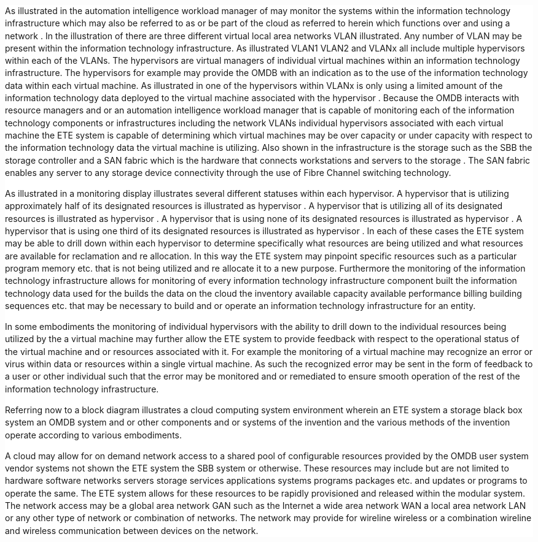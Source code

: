 As illustrated in the automation intelligence workload manager of may monitor the systems within the information technology infrastructure which may also be referred to as or be part of the cloud as referred to herein which functions over and using a network . In the illustration of there are three different virtual local area networks VLAN illustrated. Any number of VLAN may be present within the information technology infrastructure. As illustrated VLAN1 VLAN2 and VLANx all include multiple hypervisors within each of the VLANs. The hypervisors are virtual managers of individual virtual machines within an information technology infrastructure. The hypervisors for example may provide the OMDB with an indication as to the use of the information technology data within each virtual machine. As illustrated in one of the hypervisors within VLANx is only using a limited amount of the information technology data deployed to the virtual machine associated with the hypervisor . Because the OMDB interacts with resource managers and or an automation intelligence workload manager that is capable of monitoring each of the information technology components or infrastructures including the network VLANs individual hypervisors associated with each virtual machine the ETE system is capable of determining which virtual machines may be over capacity or under capacity with respect to the information technology data the virtual machine is utilizing. Also shown in the infrastructure is the storage such as the SBB the storage controller and a SAN fabric which is the hardware that connects workstations and servers to the storage . The SAN fabric enables any server to any storage device connectivity through the use of Fibre Channel switching technology.

As illustrated in a monitoring display illustrates several different statuses within each hypervisor. A hypervisor that is utilizing approximately half of its designated resources is illustrated as hypervisor . A hypervisor that is utilizing all of its designated resources is illustrated as hypervisor . A hypervisor that is using none of its designated resources is illustrated as hypervisor . A hypervisor that is using one third of its designated resources is illustrated as hypervisor . In each of these cases the ETE system may be able to drill down within each hypervisor to determine specifically what resources are being utilized and what resources are available for reclamation and re allocation. In this way the ETE system may pinpoint specific resources such as a particular program memory etc. that is not being utilized and re allocate it to a new purpose. Furthermore the monitoring of the information technology infrastructure allows for monitoring of every information technology infrastructure component built the information technology data used for the builds the data on the cloud the inventory available capacity available performance billing building sequences etc. that may be necessary to build and or operate an information technology infrastructure for an entity.

In some embodiments the monitoring of individual hypervisors with the ability to drill down to the individual resources being utilized by the a virtual machine may further allow the ETE system to provide feedback with respect to the operational status of the virtual machine and or resources associated with it. For example the monitoring of a virtual machine may recognize an error or virus within data or resources within a single virtual machine. As such the recognized error may be sent in the form of feedback to a user or other individual such that the error may be monitored and or remediated to ensure smooth operation of the rest of the information technology infrastructure.

Referring now to a block diagram illustrates a cloud computing system environment wherein an ETE system a storage black box system an OMDB system and or other components and or systems of the invention and the various methods of the invention operate according to various embodiments.

A cloud may allow for on demand network access to a shared pool of configurable resources provided by the OMDB user system vendor systems not shown the ETE system the SBB system or otherwise. These resources may include but are not limited to hardware software networks servers storage services applications systems programs packages etc. and updates or programs to operate the same. The ETE system allows for these resources to be rapidly provisioned and released within the modular system. The network access may be a global area network GAN such as the Internet a wide area network WAN a local area network LAN or any other type of network or combination of networks. The network may provide for wireline wireless or a combination wireline and wireless communication between devices on the network.
